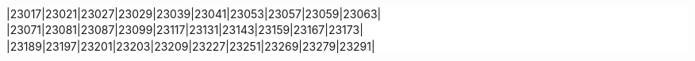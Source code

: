 |23017|23021|23027|23029|23039|23041|23053|23057|23059|23063|
|23071|23081|23087|23099|23117|23131|23143|23159|23167|23173|
|23189|23197|23201|23203|23209|23227|23251|23269|23279|23291|
